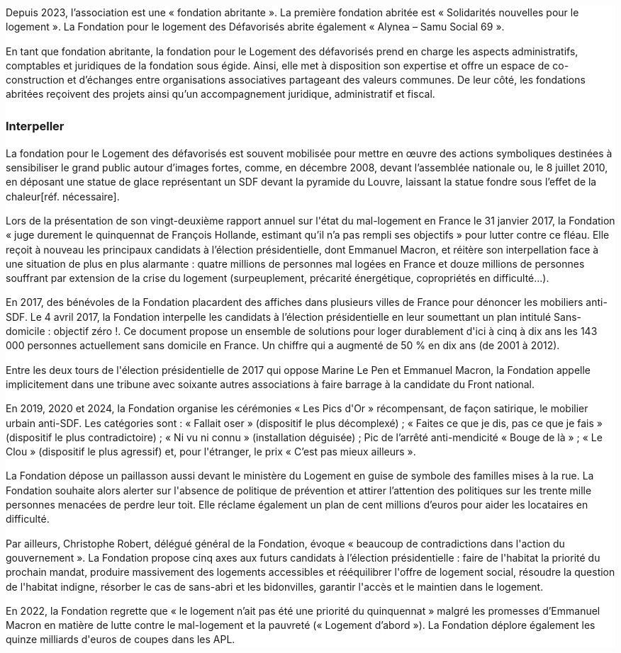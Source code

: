 Depuis 2023, l’association est une « fondation abritante ». La première fondation abritée est « Solidarités nouvelles pour le logement ». La Fondation pour le logement des Défavorisés abrite également « Alynea – Samu Social 69 ».

En tant que fondation abritante, la fondation pour le Logement des défavorisés prend en charge les aspects administratifs, comptables et juridiques de la fondation sous égide. Ainsi, elle met à disposition son expertise et offre un espace de co-construction et d’échanges entre organisations associatives partageant des valeurs communes. De leur côté, les fondations abritées reçoivent des projets ainsi qu’un accompagnement juridique, administratif et fiscal.

### Interpeller

La fondation pour le Logement des défavorisés est souvent mobilisée pour mettre en œuvre des actions symboliques destinées à sensibiliser le grand public autour d’images fortes, comme, en décembre 2008, devant l’assemblée nationale ou, le 8 juillet 2010, en déposant une statue de glace représentant un SDF devant la pyramide du Louvre, laissant la statue fondre sous l’effet de la chaleur\[réf. nécessaire\].

Lors de la présentation de son vingt-deuxième rapport annuel sur l'état du mal-logement en France le 31 janvier 2017, la Fondation « juge durement le quinquennat de François Hollande, estimant qu’il n’a pas rempli ses objectifs » pour lutter contre ce fléau. Elle reçoit à nouveau les principaux candidats à l’élection présidentielle, dont Emmanuel Macron, et réitère son interpellation face à une situation de plus en plus alarmante : quatre millions de personnes mal logées en France et douze millions de personnes souffrant par extension de la crise du logement (surpeuplement, précarité énergétique, copropriétés en difficulté…).

En 2017, des bénévoles de la Fondation placardent des affiches dans plusieurs villes de France pour dénoncer les mobiliers anti-SDF. Le 4 avril 2017, la Fondation interpelle les candidats à l’élection présidentielle en leur soumettant un plan intitulé Sans-domicile : objectif zéro !. Ce document propose un ensemble de solutions pour loger durablement d'ici à cinq à dix ans les 143 000 personnes actuellement sans domicile en France. Un chiffre qui a augmenté de 50 % en dix ans (de 2001 à 2012).

Entre les deux tours de l'élection présidentielle de 2017 qui oppose Marine Le Pen et Emmanuel Macron, la Fondation appelle implicitement dans une tribune avec soixante autres associations à faire barrage à la candidate du Front national.

En 2019, 2020 et 2024, la Fondation organise les cérémonies « Les Pics d'Or » récompensant, de façon satirique, le mobilier urbain anti-SDF. Les catégories sont : « Fallait oser » (dispositif le plus décomplexé) ; « Faites ce que je dis, pas ce que je fais » (dispositif le plus contradictoire) ; « Ni vu ni connu » (installation déguisée) ; Pic de l’arrêté anti-mendicité « Bouge de là » ; « Le Clou » (dispositif le plus agressif) et, pour l'étranger, le prix « C’est pas mieux ailleurs ».

La Fondation dépose un paillasson aussi devant le ministère du Logement en guise de symbole des familles mises à la rue. La Fondation souhaite alors alerter sur l'absence de politique de prévention et attirer l’attention des politiques sur les trente mille personnes menacées de perdre leur toit. Elle réclame également un plan de cent millions d’euros pour aider les locataires en difficulté.

Par ailleurs, Christophe Robert, délégué général de la Fondation, évoque « beaucoup de contradictions dans l'action du gouvernement ». La Fondation propose cinq axes aux futurs candidats à l’élection présidentielle : faire de l'habitat la priorité du prochain mandat, produire massivement des logements accessibles et rééquilibrer l'offre de logement social, résoudre la question de l'habitat indigne, résorber le cas de sans-abri et les bidonvilles, garantir l'accès et le maintien dans le logement.

En 2022, la Fondation regrette que « le logement n’ait pas été une priorité du quinquennat » malgré les promesses d’Emmanuel Macron en matière de lutte contre le mal-logement et la pauvreté (« Logement d’abord »). La Fondation déplore également les quinze milliards d'euros de coupes dans les APL.
